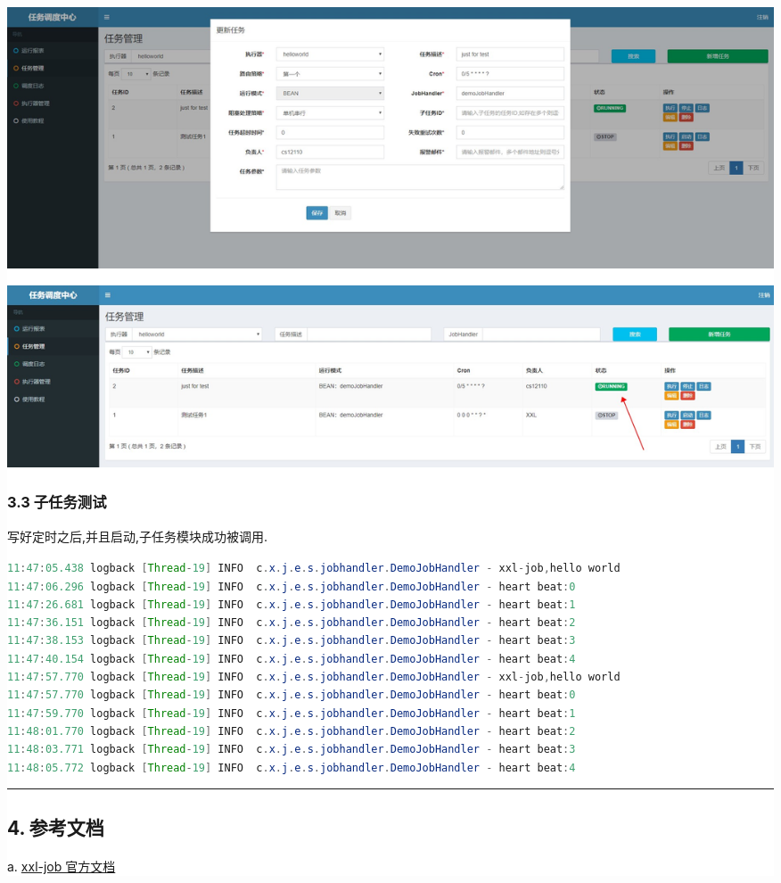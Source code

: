 ![](img/xxljob-task.jpg)

![](img/xxljob-task-running.jpg)

### 3.3 子任务测试

写好定时之后,并且启动,子任务模块成功被调用.

```java
11:47:05.438 logback [Thread-19] INFO  c.x.j.e.s.jobhandler.DemoJobHandler - xxl-job,hello world
11:47:06.296 logback [Thread-19] INFO  c.x.j.e.s.jobhandler.DemoJobHandler - heart beat:0
11:47:26.681 logback [Thread-19] INFO  c.x.j.e.s.jobhandler.DemoJobHandler - heart beat:1
11:47:36.151 logback [Thread-19] INFO  c.x.j.e.s.jobhandler.DemoJobHandler - heart beat:2
11:47:38.153 logback [Thread-19] INFO  c.x.j.e.s.jobhandler.DemoJobHandler - heart beat:3
11:47:40.154 logback [Thread-19] INFO  c.x.j.e.s.jobhandler.DemoJobHandler - heart beat:4
11:47:57.770 logback [Thread-19] INFO  c.x.j.e.s.jobhandler.DemoJobHandler - xxl-job,hello world
11:47:57.770 logback [Thread-19] INFO  c.x.j.e.s.jobhandler.DemoJobHandler - heart beat:0
11:47:59.770 logback [Thread-19] INFO  c.x.j.e.s.jobhandler.DemoJobHandler - heart beat:1
11:48:01.770 logback [Thread-19] INFO  c.x.j.e.s.jobhandler.DemoJobHandler - heart beat:2
11:48:03.771 logback [Thread-19] INFO  c.x.j.e.s.jobhandler.DemoJobHandler - heart beat:3
11:48:05.772 logback [Thread-19] INFO  c.x.j.e.s.jobhandler.DemoJobHandler - heart beat:4
```

---

## 4. 参考文档

a. [xxl-job 官方文档](http://www.xuxueli.com/xxl-job/#/)
